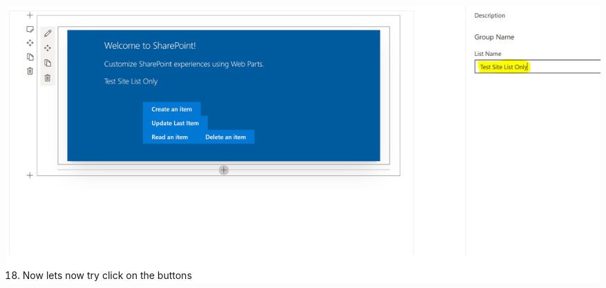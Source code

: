 ![Adding the listname in the property of our webpart](./images/SPfxCrud/3.jpg)

18. Now lets now try click on the buttons

